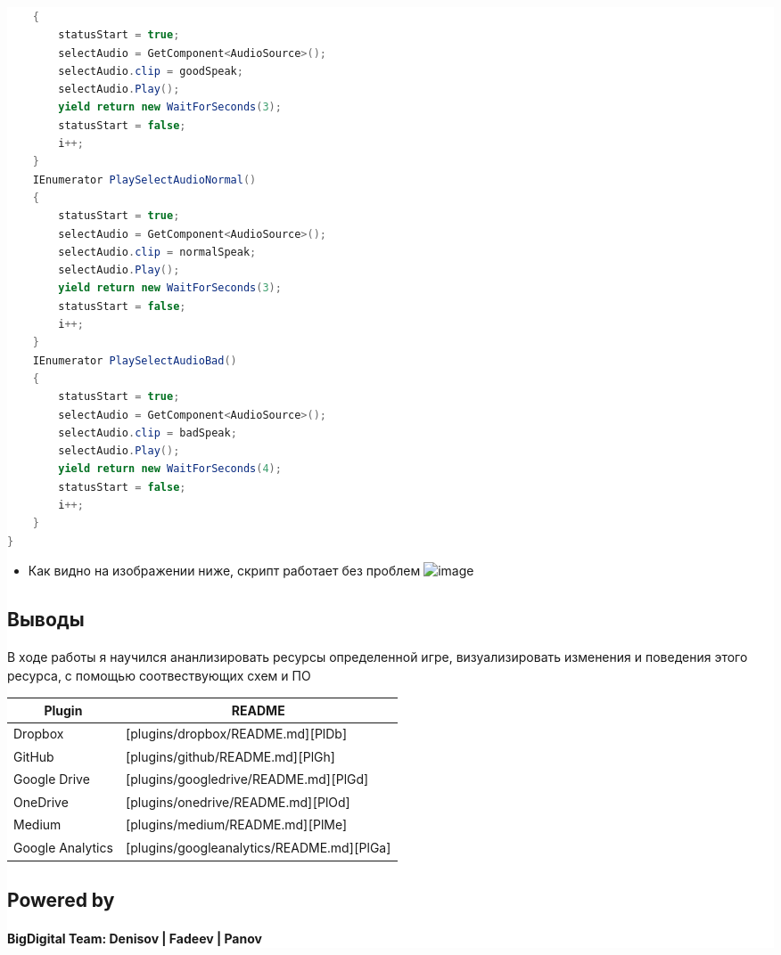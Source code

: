 ```C#
    {
        statusStart = true;
        selectAudio = GetComponent<AudioSource>();
        selectAudio.clip = goodSpeak;
        selectAudio.Play();
        yield return new WaitForSeconds(3);
        statusStart = false;
        i++;
    }
    IEnumerator PlaySelectAudioNormal()
    {
        statusStart = true;
        selectAudio = GetComponent<AudioSource>();
        selectAudio.clip = normalSpeak;
        selectAudio.Play();
        yield return new WaitForSeconds(3);
        statusStart = false;
        i++;
    }
    IEnumerator PlaySelectAudioBad()
    {
        statusStart = true;
        selectAudio = GetComponent<AudioSource>();
        selectAudio.clip = badSpeak;
        selectAudio.Play();
        yield return new WaitForSeconds(4);
        statusStart = false;
        i++;
    }
}
```
- Как видно на изображении ниже, скрипт работает без проблем
![image](![image](https://github.com/user-attachments/assets/dac14018-e79c-4f2d-85db-deee40536259))

## Выводы

В ходе работы я научился ананлизировать ресурсы определенной игре, визуализировать изменения и поведения этого ресурса, с помощью соотвествующих схем и ПО

| Plugin | README |
| ------ | ------ |
| Dropbox | [plugins/dropbox/README.md][PlDb] |
| GitHub | [plugins/github/README.md][PlGh] |
| Google Drive | [plugins/googledrive/README.md][PlGd] |
| OneDrive | [plugins/onedrive/README.md][PlOd] |
| Medium | [plugins/medium/README.md][PlMe] |
| Google Analytics | [plugins/googleanalytics/README.md][PlGa] |

## Powered by

**BigDigital Team: Denisov | Fadeev | Panov**
